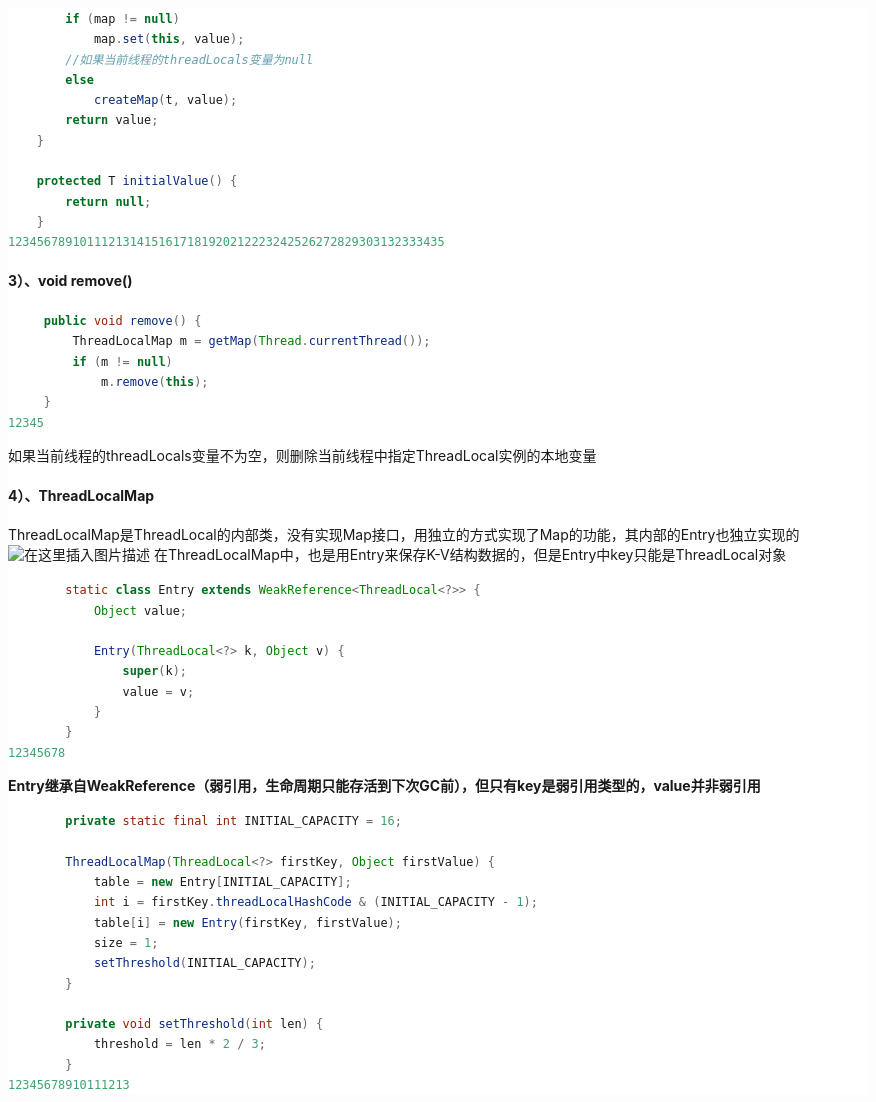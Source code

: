 ```java
        if (map != null)
            map.set(this, value);
        //如果当前线程的threadLocals变量为null
        else
            createMap(t, value);
        return value;
    }

    protected T initialValue() {
        return null;
    }
1234567891011121314151617181920212223242526272829303132333435
```

#### 3）、void remove()

```java
     public void remove() {
         ThreadLocalMap m = getMap(Thread.currentThread());
         if (m != null)
             m.remove(this);
     }
12345
```

如果当前线程的threadLocals变量不为空，则删除当前线程中指定ThreadLocal实例的本地变量

#### 4）、ThreadLocalMap

ThreadLocalMap是ThreadLocal的内部类，没有实现Map接口，用独立的方式实现了Map的功能，其内部的Entry也独立实现的
![在这里插入图片描述](https://img-blog.csdnimg.cn/20190922152419855.png?x-oss-process=image/watermark,type_ZmFuZ3poZW5naGVpdGk,shadow_10,text_aHR0cHM6Ly9ibG9nLmNzZG4ubmV0L3FxXzQwMzc4MDM0,size_16,color_FFFFFF,t_70)
在ThreadLocalMap中，也是用Entry来保存K-V结构数据的，但是Entry中key只能是ThreadLocal对象

```java
        static class Entry extends WeakReference<ThreadLocal<?>> {
            Object value;

            Entry(ThreadLocal<?> k, Object v) {
                super(k);
                value = v;
            }
        }
12345678
```

**Entry继承自WeakReference（弱引用，生命周期只能存活到下次GC前），但只有key是弱引用类型的，value并非弱引用**

```java
        private static final int INITIAL_CAPACITY = 16;

		ThreadLocalMap(ThreadLocal<?> firstKey, Object firstValue) {
            table = new Entry[INITIAL_CAPACITY];
            int i = firstKey.threadLocalHashCode & (INITIAL_CAPACITY - 1);
            table[i] = new Entry(firstKey, firstValue);
            size = 1;
            setThreshold(INITIAL_CAPACITY);
        }

        private void setThreshold(int len) {
            threshold = len * 2 / 3;
        }
12345678910111213
```
